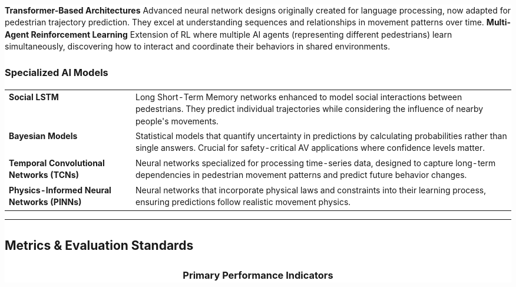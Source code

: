 <tr>
<td><b>Transformer-Based Architectures</b></td>
<td>Advanced neural network designs originally created for language processing, now adapted for pedestrian trajectory prediction. They excel at understanding sequences and relationships in movement patterns over time.</td>
</tr>

<tr>
<td><b>Multi-Agent Reinforcement Learning</b></td>
<td>Extension of RL where multiple AI agents (representing different pedestrians) learn simultaneously, discovering how to interact and coordinate their behaviors in shared environments.</td>
</tr>
</table>

### **Specialized AI Models**

<table>
<tr>
<td width="25%"><b>Social LSTM</b></td>
<td>Long Short-Term Memory networks enhanced to model social interactions between pedestrians. They predict individual trajectories while considering the influence of nearby people's movements.</td>
</tr>

<tr>
<td><b>Bayesian Models</b></td>
<td>Statistical models that quantify uncertainty in predictions by calculating probabilities rather than single answers. Crucial for safety-critical AV applications where confidence levels matter.</td>
</tr>

<tr>
<td><b>Temporal Convolutional Networks (TCNs)</b></td>
<td>Neural networks specialized for processing time-series data, designed to capture long-term dependencies in pedestrian movement patterns and predict future behavior changes.</td>
</tr>

<tr>
<td><b>Physics-Informed Neural Networks (PINNs)</b></td>
<td>Neural networks that incorporate physical laws and constraints into their learning process, ensuring predictions follow realistic movement physics.
</td>
</tr>

</table>

---

## **Metrics & Evaluation Standards**

<div align="center">

### **Primary Performance Indicators**

</div>
